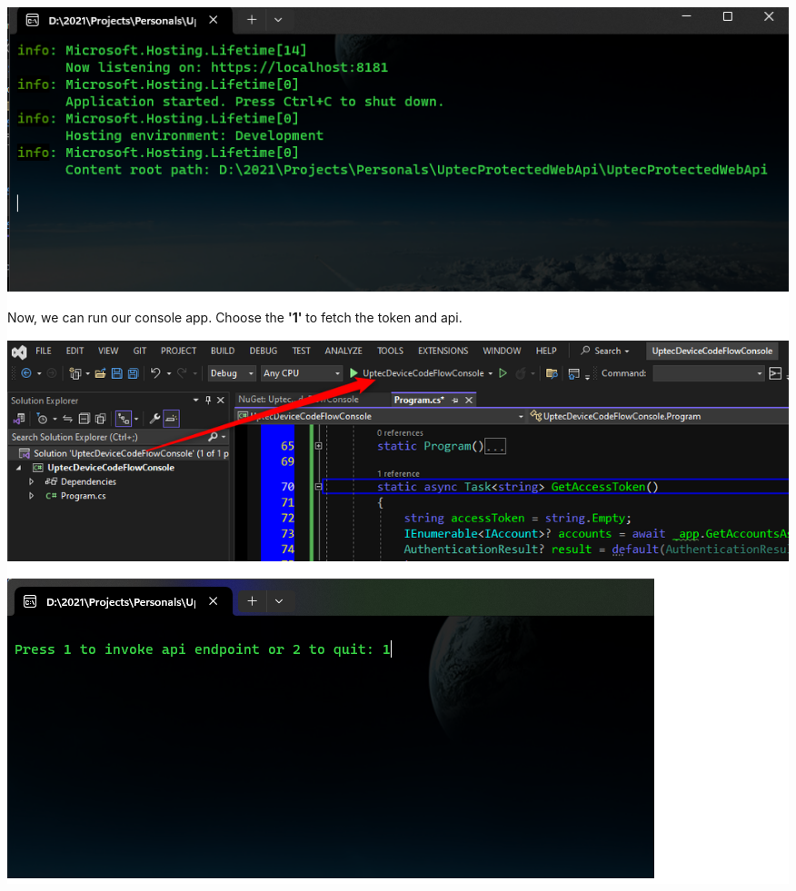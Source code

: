 ![2024 01 16 15H50 34](/assets/images/auth-series-4/2024-01-16_15h50_34.png)

Now, we can run our console app. Choose the **'1'** to fetch the token and api.

![2024 01 16 15H50 49](/assets/images/auth-series-4/2024-01-16_15h50_49.png)

![2024 01 16 15H51 58](/assets/images/auth-series-4/2024-01-16_15h51_58.png)
